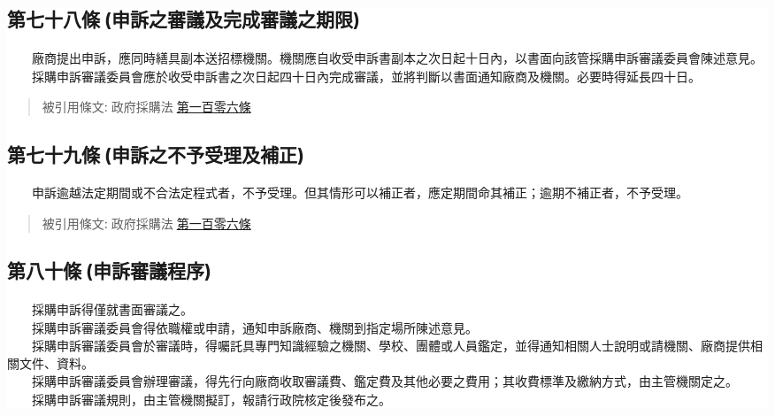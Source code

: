 
第七十八條 (申訴之審議及完成審議之期限)
---------------------------------------
　　廠商提出申訴，應同時繕具副本送招標機關。機關應自收受申訴書副本之次日起十日內，以書面向該管採購申訴審議委員會陳述意見。  
　　採購申訴審議委員會應於收受申訴書之次日起四十日內完成審議，並將判斷以書面通知廠商及機關。必要時得延長四十日。  
> 被引用條文: 政府採購法 [第一百零六條](../../財政金融/政府採購/政府採購法.md#第一百零六條-駐外機構辦理採購)



第七十九條 (申訴之不予受理及補正)
---------------------------------
　　申訴逾越法定期間或不合法定程式者，不予受理。但其情形可以補正者，應定期間命其補正；逾期不補正者，不予受理。  
> 被引用條文: 政府採購法 [第一百零六條](../../財政金融/政府採購/政府採購法.md#第一百零六條-駐外機構辦理採購)



第八十條 (申訴審議程序)
-----------------------
　　採購申訴得僅就書面審議之。  
　　採購申訴審議委員會得依職權或申請，通知申訴廠商、機關到指定場所陳述意見。  
　　採購申訴審議委員會於審議時，得囑託具專門知識經驗之機關、學校、團體或人員鑑定，並得通知相關人士說明或請機關、廠商提供相關文件、資料。  
　　採購申訴審議委員會辦理審議，得先行向廠商收取審議費、鑑定費及其他必要之費用；其收費標準及繳納方式，由主管機關定之。  
　　採購申訴審議規則，由主管機關擬訂，報請行政院核定後發布之。  
